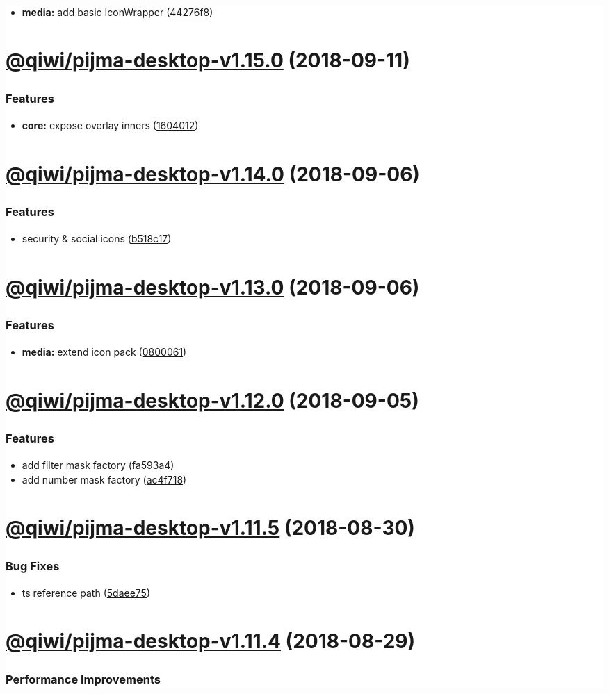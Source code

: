 * **media:** add basic IconWrapper ([44276f8](https://github.com/qiwi/pijma/commit/44276f8))

# [@qiwi/pijma-desktop-v1.15.0](https://github.com/qiwi/pijma/compare/v1.14.1...v1.15.0) (2018-09-11)


### Features

* **core:** expose overlay inners ([1604012](https://github.com/qiwi/pijma/commit/1604012))

# [@qiwi/pijma-desktop-v1.14.0](https://github.com/qiwi/pijma/compare/v1.13.1...v1.14.0) (2018-09-06)


### Features

* security & social icons ([b518c17](https://github.com/qiwi/pijma/commit/b518c17))

# [@qiwi/pijma-desktop-v1.13.0](https://github.com/qiwi/pijma/compare/v1.12.0...v1.13.0) (2018-09-06)


### Features

* **media:** extend icon pack ([0800061](https://github.com/qiwi/pijma/commit/0800061))

# [@qiwi/pijma-desktop-v1.12.0](https://github.com/qiwi/pijma/compare/v1.11.5...v1.12.0) (2018-09-05)


### Features

* add filter mask factory ([fa593a4](https://github.com/qiwi/pijma/commit/fa593a4))
* add number mask factory ([ac4f718](https://github.com/qiwi/pijma/commit/ac4f718))

# [@qiwi/pijma-desktop-v1.11.5](https://github.com/qiwi/pijma/compare/v1.11.4...v1.11.5) (2018-08-30)


### Bug Fixes

* ts reference path ([5daee75](https://github.com/qiwi/pijma/commit/5daee75))

# [@qiwi/pijma-desktop-v1.11.4](https://github.com/qiwi/pijma/compare/v1.11.3...v1.11.4) (2018-08-29)


### Performance Improvements
